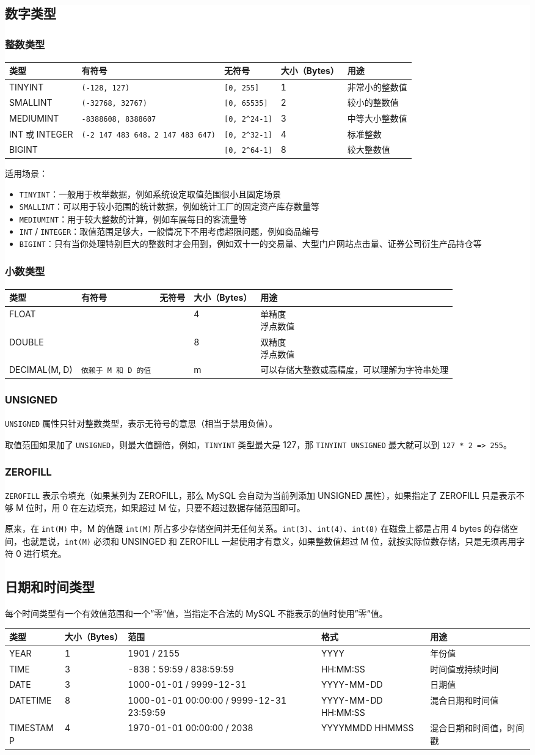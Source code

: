 ## 数字类型

### 整数类型

| 类型           | 有符号                            | 无符号        | 大小（Bytes） | 用途           |
| :------------- | :-------------------------------- | :------------ | :------------ | :------------- |
| TINYINT        | `(-128, 127)`                     | `[0, 255]`    | 1             | 非常小的整数值 |
| SMALLINT       | `(-32768, 32767)`                 | `[0, 65535]`  | 2             | 较小的整数值   |
| MEDIUMINT      | `-8388608, 8388607`               | `[0, 2^24-1]` | 3             | 中等大小整数值 |
| INT 或 INTEGER | `(-2 147 483 648，2 147 483 647)` | `[0, 2^32-1]` | 4             | 标准整数       |
| BIGINT         |                                   | `[0, 2^64-1]` | 8             | 较大整数值     |

适用场景：

- `TINYINT`：一般用于枚举数据，例如系统设定取值范围很小且固定场景
- `SMALLINT`：可以用于较小范围的统计数据，例如统计工厂的固定资产库存数量等
- `MEDIUMINT`：用于较大整数的计算，例如车展每日的客流量等
- `INT` / `INTEGER`：取值范围足够大，一般情况下不用考虑超限问题，例如商品编号
- `BIGINT`：只有当你处理特别巨大的整数时才会用到，例如双十一的交易量、大型门户网站点击量、证券公司衍生产品持仓等

### 小数类型

| 类型          | 有符号               | 无符号 | 大小（Bytes） | 用途                                         |
| :------------ | :------------------- | :----- | :------------ | :------------------------------------------- |
| FLOAT         |                      |        | 4             | 单精度<br/>浮点数值                          |
| DOUBLE        |                      |        | 8             | 双精度<br/>浮点数值                          |
| DECIMAL(M, D) | `依赖于 M 和 D 的值` |        | m             | 可以存储大整数或高精度，可以理解为字符串处理 |

### UNSIGNED

`UNSIGNED` 属性只针对整数类型，表示无符号的意思（相当于禁用负值）。

取值范围如果加了 `UNSIGNED`，则最大值翻倍，例如，`TINYINT` 类型最大是 127，那 `TINYINT UNSIGNED` 最大就可以到 `127 * 2 => 255`。

### ZEROFILL

`ZEROFILL` 表示令填充（如果某列为 ZEROFILL，那么 MySQL 会自动为当前列添加 UNSIGNED 属性），如果指定了 ZEROFILL 只是表示不够 M 位时，用 0 在左边填充，如果超过 M 位，只要不超过数据存储范围即可。

原来，在 `int(M)` 中，M 的值跟 `int(M)` 所占多少存储空间并无任何关系。`int(3)`、`int(4)`、`int(8)` 在磁盘上都是占用 4 bytes 的存储空间，也就是说，`int(M)` 必须和 UNSINGED 和 ZEROFILL 一起使用才有意义，如果整数值超过 M 位，就按实际位数存储，只是无须再用字符 0 进行填充。

## 日期和时间类型

每个时间类型有一个有效值范围和一个”零“值，当指定不合法的 MySQL 不能表示的值时使用”零“值。

| 类型      | 大小（Bytes） | 范围                                      | 格式                | 用途                     |
| :-------- | :------------ | :---------------------------------------- | :------------------ | :----------------------- |
| YEAR      | 1             | 1901 / 2155                               | YYYY                | 年份值                   |
| TIME      | 3             | -838：59:59 / 838:59:59                   | HH:MM:SS            | 时间值或持续时间         |
| DATE      | 3             | 1000-01-01 / 9999-12-31                   | YYYY-MM-DD          | 日期值                   |
| DATETIME  | 8             | 1000-01-01 00:00:00 / 9999-12-31 23:59:59 | YYYY-MM-DD HH:MM:SS | 混合日期和时间值         |
| TIMESTAMP | 4             | 1970-01-01 00:00:00 / 2038                | YYYYMMDD HHMMSS     | 混合日期和时间值，时间戳 |
